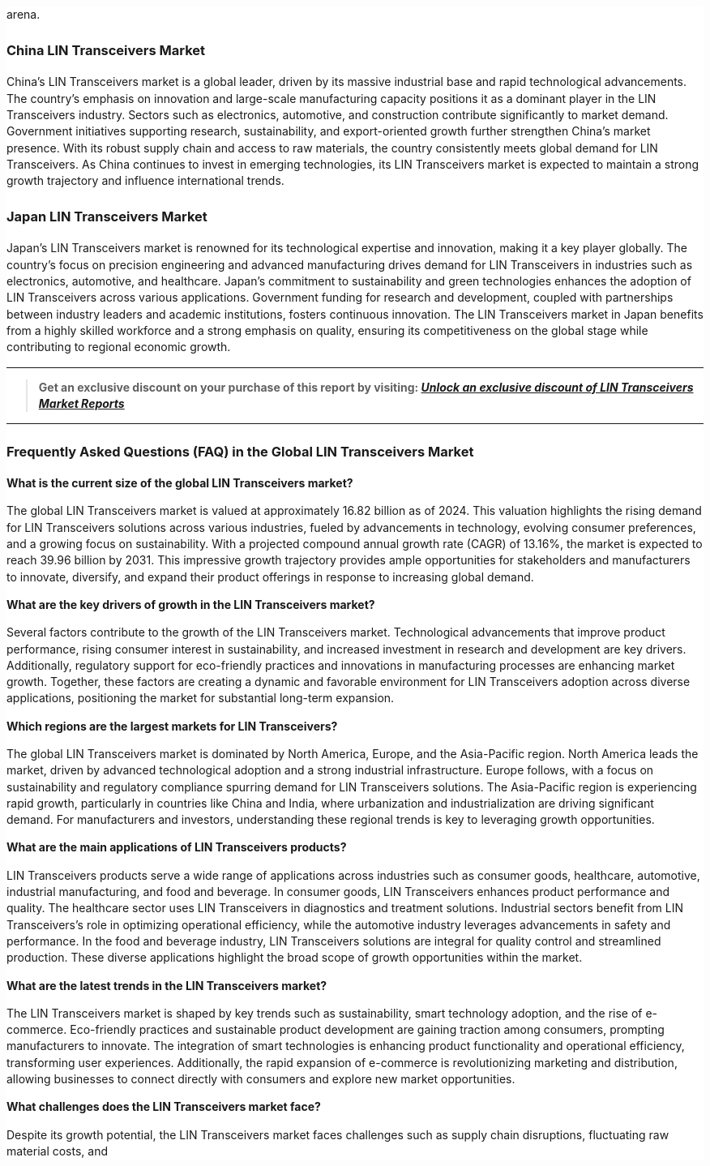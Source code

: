 arena.</p><h3>China LIN Transceivers Market</h3><p>China&rsquo;s LIN Transceivers market is a global leader, driven by its massive industrial base and rapid technological advancements. The country&rsquo;s emphasis on innovation and large-scale manufacturing capacity positions it as a dominant player in the LIN Transceivers industry. Sectors such as electronics, automotive, and construction contribute significantly to market demand. Government initiatives supporting research, sustainability, and export-oriented growth further strengthen China&rsquo;s market presence. With its robust supply chain and access to raw materials, the country consistently meets global demand for LIN Transceivers. As China continues to invest in emerging technologies, its LIN Transceivers market is expected to maintain a strong growth trajectory and influence international trends.</p><h3>Japan LIN Transceivers Market</h3><p>Japan&rsquo;s LIN Transceivers market is renowned for its technological expertise and innovation, making it a key player globally. The country&rsquo;s focus on precision engineering and advanced manufacturing drives demand for LIN Transceivers in industries such as electronics, automotive, and healthcare. Japan&rsquo;s commitment to sustainability and green technologies enhances the adoption of LIN Transceivers across various applications. Government funding for research and development, coupled with partnerships between industry leaders and academic institutions, fosters continuous innovation. The LIN Transceivers market in Japan benefits from a highly skilled workforce and a strong emphasis on quality, ensuring its competitiveness on the global stage while contributing to regional economic growth.</p><hr /><blockquote><p><strong>Get an exclusive discount on your purchase of this report by visiting: <em><a href="://marketresearchpulse.com/ask-for-discount/148519?utm_source=Github&amp;utm_medium=027">Unlock an exclusive discount of LIN Transceivers Market Reports</a></em>&nbsp;</strong></p></blockquote><hr /><h3>Frequently Asked Questions (FAQ) in the Global LIN Transceivers Market</h3><p><strong>What is the current size of the global LIN Transceivers market?</strong></p><p>The global LIN Transceivers market is valued at approximately 16.82 billion as of 2024. This valuation highlights the rising demand for LIN Transceivers solutions across various industries, fueled by advancements in technology, evolving consumer preferences, and a growing focus on sustainability. With a projected compound annual growth rate (CAGR) of 13.16%, the market is expected to reach 39.96 billion by 2031. This impressive growth trajectory provides ample opportunities for stakeholders and manufacturers to innovate, diversify, and expand their product offerings in response to increasing global demand.</p><p><strong>What are the key drivers of growth in the LIN Transceivers market?</strong></p><p>Several factors contribute to the growth of the LIN Transceivers market. Technological advancements that improve product performance, rising consumer interest in sustainability, and increased investment in research and development are key drivers. Additionally, regulatory support for eco-friendly practices and innovations in manufacturing processes are enhancing market growth. Together, these factors are creating a dynamic and favorable environment for LIN Transceivers adoption across diverse applications, positioning the market for substantial long-term expansion.</p><p><strong>Which regions are the largest markets for LIN Transceivers?</strong></p><p>The global LIN Transceivers market is dominated by North America, Europe, and the Asia-Pacific region. North America leads the market, driven by advanced technological adoption and a strong industrial infrastructure. Europe follows, with a focus on sustainability and regulatory compliance spurring demand for LIN Transceivers solutions. The Asia-Pacific region is experiencing rapid growth, particularly in countries like China and India, where urbanization and industrialization are driving significant demand. For manufacturers and investors, understanding these regional trends is key to leveraging growth opportunities.</p><p><strong>What are the main applications of LIN Transceivers products?</strong></p><p>LIN Transceivers products serve a wide range of applications across industries such as consumer goods, healthcare, automotive, industrial manufacturing, and food and beverage. In consumer goods, LIN Transceivers enhances product performance and quality. The healthcare sector uses LIN Transceivers in diagnostics and treatment solutions. Industrial sectors benefit from LIN Transceivers&rsquo;s role in optimizing operational efficiency, while the automotive industry leverages advancements in safety and performance. In the food and beverage industry, LIN Transceivers solutions are integral for quality control and streamlined production. These diverse applications highlight the broad scope of growth opportunities within the market.</p><p><strong>What are the latest trends in the LIN Transceivers market?</strong></p><p>The LIN Transceivers market is shaped by key trends such as sustainability, smart technology adoption, and the rise of e-commerce. Eco-friendly practices and sustainable product development are gaining traction among consumers, prompting manufacturers to innovate. The integration of smart technologies is enhancing product functionality and operational efficiency, transforming user experiences. Additionally, the rapid expansion of e-commerce is revolutionizing marketing and distribution, allowing businesses to connect directly with consumers and explore new market opportunities.</p><p><strong>What challenges does the LIN Transceivers market face?</strong></p><p>Despite its growth potential, the LIN Transceivers market faces challenges such as supply chain disruptions, fluctuating raw material costs, and